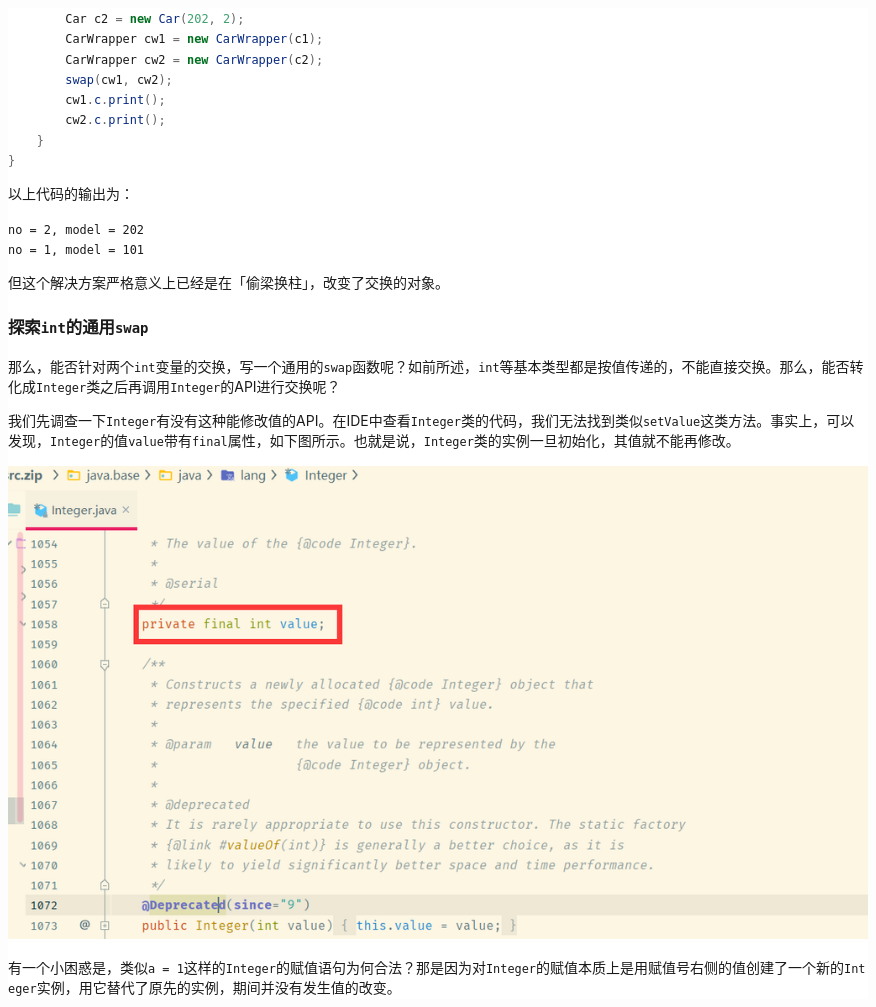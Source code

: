```java
        Car c2 = new Car(202, 2);
        CarWrapper cw1 = new CarWrapper(c1);
        CarWrapper cw2 = new CarWrapper(c2);
        swap(cw1, cw2);
        cw1.c.print();
        cw2.c.print();
    }
}
```

以上代码的输出为：

```
no = 2, model = 202
no = 1, model = 101
```

但这个解决方案严格意义上已经是在「偷梁换柱」，改变了交换的对象。

### 探索`int`的通用`swap`

那么，能否针对两个`int`变量的交换，写一个通用的`swap`函数呢？如前所述，`int`等基本类型都是按值传递的，不能直接交换。那么，能否转化成`Integer`类之后再调用`Integer`的API进行交换呢？

我们先调查一下`Integer`有没有这种能修改值的API。在IDE中查看`Integer`类的代码，我们无法找到类似`setValue`这类方法。事实上，可以发现，`Integer`的值`value`带有`final`属性，如下图所示。也就是说，`Integer`类的实例一旦初始化，其值就不能再修改。

![image-20200225182712334](/images/asserts/image-20200225182712334.png)

有一个小困惑是，类似`a = 1`这样的`Integer`的赋值语句为何合法？那是因为对`Integer`的赋值本质上是用赋值号右侧的值创建了一个新的`Integer`实例，用它替代了原先的实例，期间并没有发生值的改变。
